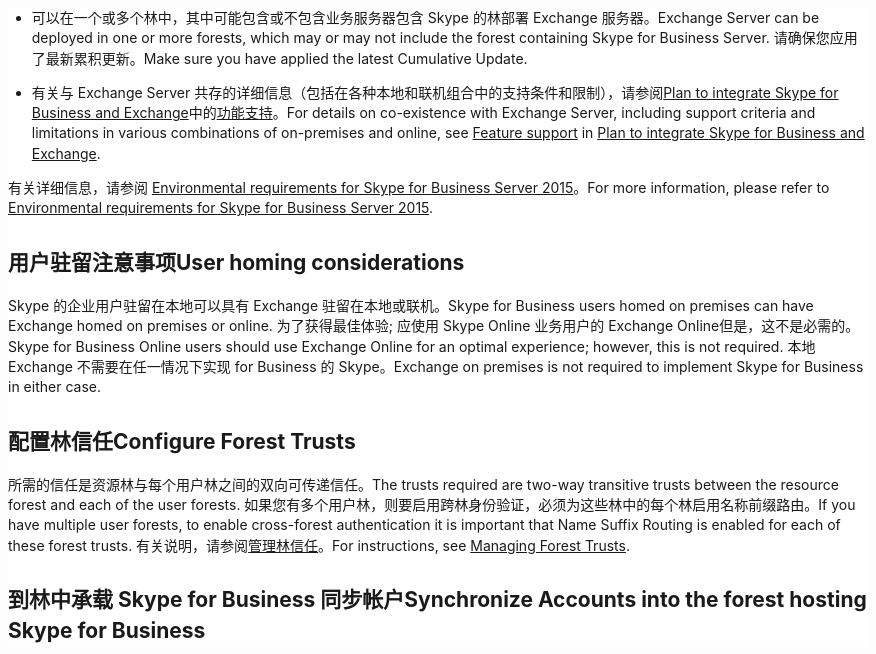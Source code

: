 - <span data-ttu-id="6d4ed-111">可以在一个或多个林中，其中可能包含或不包含业务服务器包含 Skype 的林部署 Exchange 服务器。</span><span class="sxs-lookup"><span data-stu-id="6d4ed-111">Exchange Server can be deployed in one or more forests, which may or may not include the forest containing Skype for Business Server.</span></span> <span data-ttu-id="6d4ed-112">请确保您应用了最新累积更新。</span><span class="sxs-lookup"><span data-stu-id="6d4ed-112">Make sure you have applied the latest Cumulative Update.</span></span>
    
- <span data-ttu-id="6d4ed-113">有关与 Exchange Server 共存的详细信息（包括在各种本地和联机组合中的支持条件和限制），请参阅[Plan to integrate Skype for Business and Exchange](../../plan-your-deployment/integrate-with-exchange/integrate-with-exchange.md)中的[功能支持](../../plan-your-deployment/integrate-with-exchange/integrate-with-exchange.md#feature_support)。</span><span class="sxs-lookup"><span data-stu-id="6d4ed-113">For details on co-existence with Exchange Server, including support criteria and limitations in various combinations of on-premises and online, see [Feature support](../../plan-your-deployment/integrate-with-exchange/integrate-with-exchange.md#feature_support) in [Plan to integrate Skype for Business and Exchange](../../plan-your-deployment/integrate-with-exchange/integrate-with-exchange.md).</span></span>
    
<span data-ttu-id="6d4ed-114">有关详细信息，请参阅 [Environmental requirements for Skype for Business Server 2015](../../plan-your-deployment/requirements-for-your-environment/environmental-requirements.md)。</span><span class="sxs-lookup"><span data-stu-id="6d4ed-114">For more information, please refer to [Environmental requirements for Skype for Business Server 2015](../../plan-your-deployment/requirements-for-your-environment/environmental-requirements.md).</span></span>
  
## <a name="user-homing-considerations"></a><span data-ttu-id="6d4ed-115">用户驻留注意事项</span><span class="sxs-lookup"><span data-stu-id="6d4ed-115">User homing considerations</span></span>

<span data-ttu-id="6d4ed-116">Skype 的企业用户驻留在本地可以具有 Exchange 驻留在本地或联机。</span><span class="sxs-lookup"><span data-stu-id="6d4ed-116">Skype for Business users homed on premises can have Exchange homed on premises or online.</span></span> <span data-ttu-id="6d4ed-117">为了获得最佳体验; 应使用 Skype Online 业务用户的 Exchange Online但是，这不是必需的。</span><span class="sxs-lookup"><span data-stu-id="6d4ed-117">Skype for Business Online users should use Exchange Online for an optimal experience; however, this is not required.</span></span> <span data-ttu-id="6d4ed-118">本地 Exchange 不需要在任一情况下实现 for Business 的 Skype。</span><span class="sxs-lookup"><span data-stu-id="6d4ed-118">Exchange on premises is not required to implement Skype for Business in either case.</span></span>
  
## <a name="configure-forest-trusts"></a><span data-ttu-id="6d4ed-119">配置林信任</span><span class="sxs-lookup"><span data-stu-id="6d4ed-119">Configure Forest Trusts</span></span>

<span data-ttu-id="6d4ed-120">所需的信任是资源林与每个用户林之间的双向可传递信任。</span><span class="sxs-lookup"><span data-stu-id="6d4ed-120">The trusts required are two-way transitive trusts between the resource forest and each of the user forests.</span></span> <span data-ttu-id="6d4ed-121">如果您有多个用户林，则要启用跨林身份验证，必须为这些林中的每个林启用名称前缀路由。</span><span class="sxs-lookup"><span data-stu-id="6d4ed-121">If you have multiple user forests, to enable cross-forest authentication it is important that Name Suffix Routing is enabled for each of these forest trusts.</span></span> <span data-ttu-id="6d4ed-122">有关说明，请参阅[管理林信任](https://technet.microsoft.com/en-us/library/cc772440.aspx)。</span><span class="sxs-lookup"><span data-stu-id="6d4ed-122">For instructions, see [Managing Forest Trusts](https://technet.microsoft.com/en-us/library/cc772440.aspx).</span></span> 
  
## <a name="synchronize-accounts-into-the-forest-hosting-skype-for-business"></a><span data-ttu-id="6d4ed-123">到林中承载 Skype for Business 同步帐户</span><span class="sxs-lookup"><span data-stu-id="6d4ed-123">Synchronize Accounts into the forest hosting Skype for Business</span></span>
